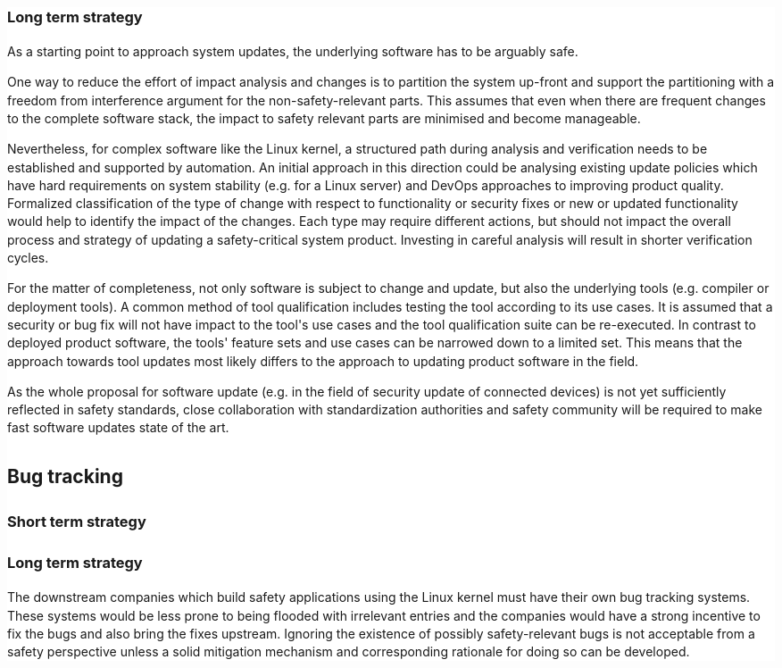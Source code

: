 ### Long term strategy
As a starting point to approach system updates,
the underlying software has to be arguably safe.

One way to reduce the effort of impact analysis and changes 
is to partition the system up-front and support the partitioning with a
freedom from interference argument for the non-safety-relevant parts.
This assumes that even 
when there are frequent changes to the complete software stack, 
the impact to safety relevant parts are minimised and become manageable. 

Nevertheless, for complex software like the Linux kernel,
a structured path during analysis and verification 
needs to be established and supported by automation.
An initial approach in this direction
could be analysing existing update policies 
which have hard requirements on system stability (e.g. for a Linux server) 
and DevOps approaches to improving product quality. 
Formalized classification of the type of change 
with respect to functionality or security fixes or new or updated functionality 
would help to identify the impact of the changes.
Each type may require different actions, 
but should not impact the overall process and strategy of updating a safety-critical system product. 
Investing in careful analysis will result in shorter verification cycles.
 
For the matter of completeness, not only software is subject to change and update,
but also the underlying tools (e.g. compiler or deployment tools). 
A common method of tool qualification includes testing the tool according to its use cases. 
It is assumed that a security or bug fix will not have impact to the tool's use cases and 
the tool qualification suite can be re-executed. 
In contrast to deployed product software, 
the tools' feature sets and use cases can be narrowed down to a limited set. 
This means that the approach towards tool updates most likely differs to the approach to updating product software in the field.

As the whole proposal for software update (e.g. in the field of security update of connected devices) 
is not yet sufficiently reflected in safety standards,
close collaboration with standardization authorities and safety community 
will be required to make fast software updates state of the art.
## Bug tracking

### Short term strategy

### Long term strategy
The downstream companies which build safety applications using the Linux kernel must have their own bug tracking systems.
These systems would be less prone to being flooded with irrelevant entries and 
the companies would have a strong incentive to fix the bugs and also bring the fixes upstream. 
Ignoring the existence of possibly safety-relevant bugs is not acceptable from a safety perspective 
unless a solid mitigation mechanism and corresponding rationale for doing so can be developed.
